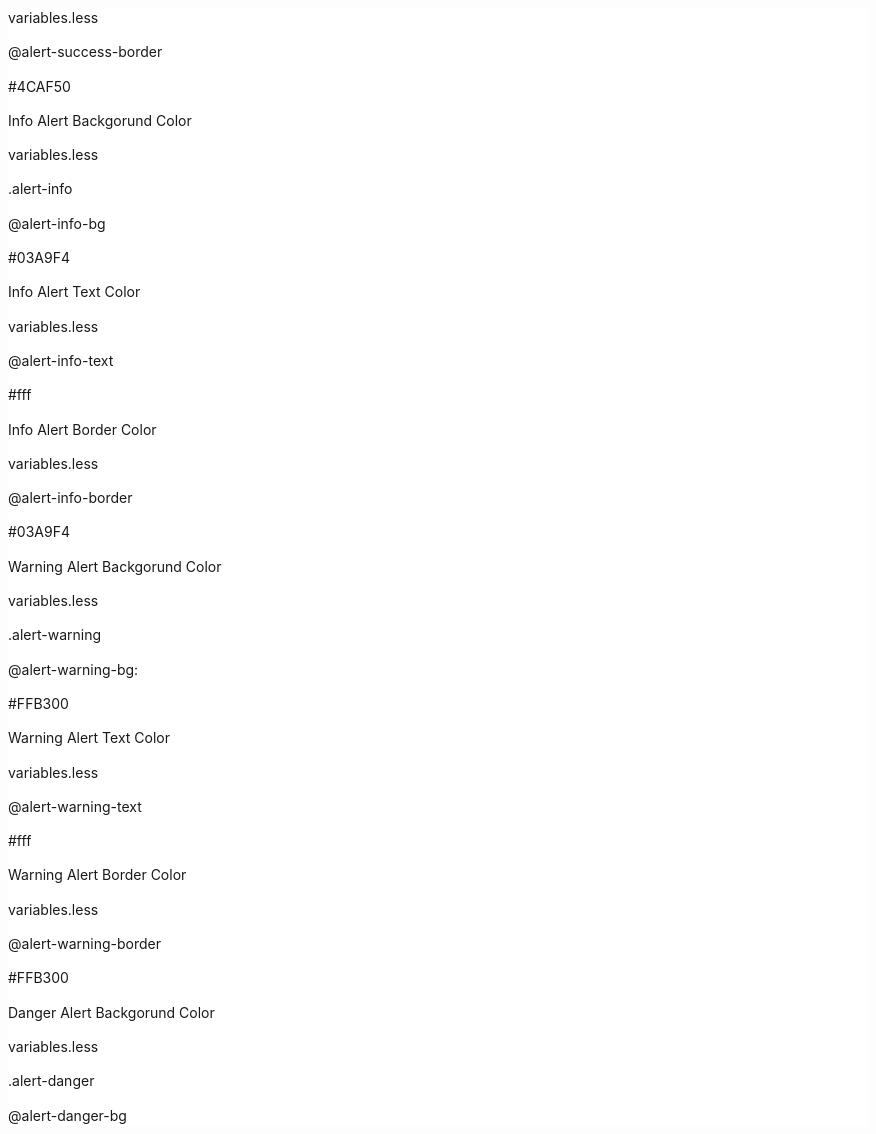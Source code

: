 variables.less

@alert-success-border

#4CAF50

Info Alert Backgorund Color

variables.less

.alert-info

@alert-info-bg

#03A9F4

Info Alert Text Color

variables.less

@alert-info-text

#fff

Info Alert Border Color

variables.less

@alert-info-border

#03A9F4

Warning Alert Backgorund Color

variables.less

.alert-warning

@alert-warning-bg:

#FFB300

Warning Alert Text Color

variables.less

@alert-warning-text

#fff

Warning Alert Border Color

variables.less

@alert-warning-border

#FFB300

Danger Alert Backgorund Color

variables.less

.alert-danger

@alert-danger-bg
